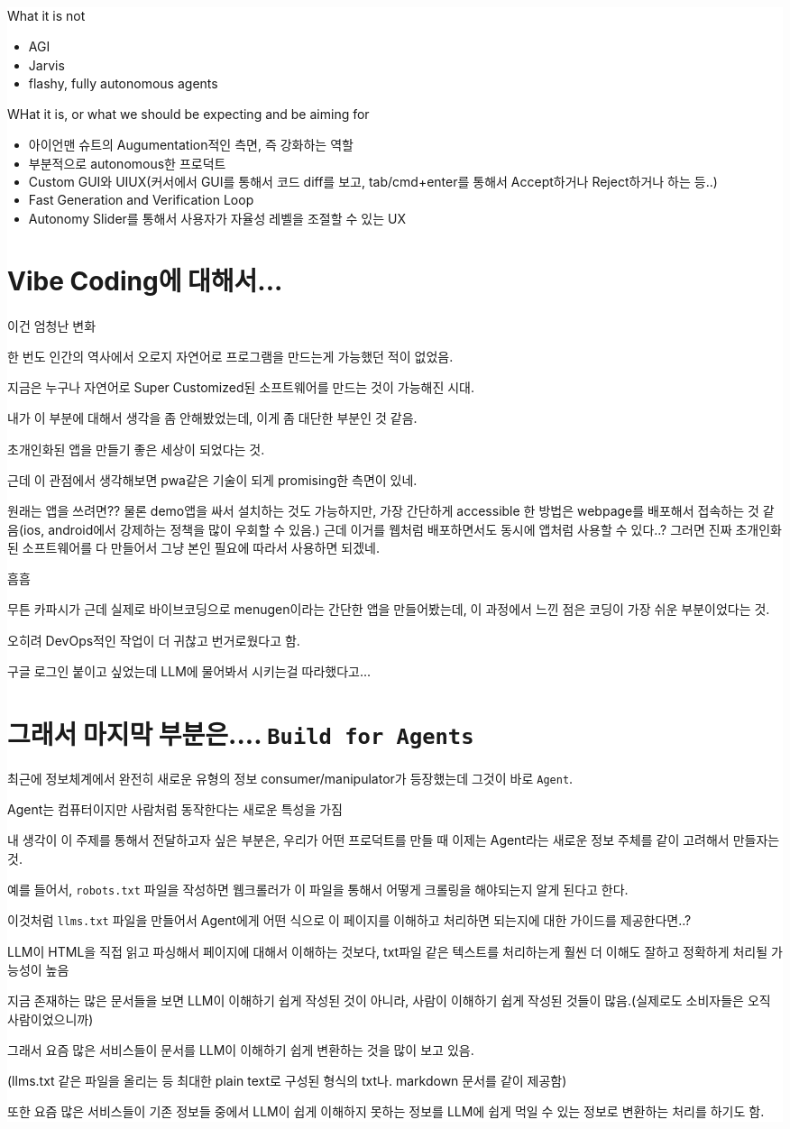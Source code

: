 What it is not

- AGI
- Jarvis
- flashy, fully autonomous agents

WHat it is, or what we should be expecting and be aiming for

- 아이언맨 슈트의 Augumentation적인 측면, 즉 강화하는 역할
- 부분적으로 autonomous한 프로덕트
- Custom GUI와 UIUX(커서에서 GUI를 통해서 코드 diff를 보고, tab/cmd+enter를 통해서 Accept하거나 Reject하거나 하는 등..)
- Fast Generation and Verification Loop
- Autonomy Slider를 통해서 사용자가 자율성 레벨을 조절할 수 있는 UX

# Vibe Coding에 대해서...

이건 엄청난 변화

한 번도 인간의 역사에서 오로지 자연어로 프로그램을 만드는게 가능했던 적이 없었음.

지금은 누구나 자연어로 Super Customized된 소프트웨어를 만드는 것이 가능해진 시대.

내가 이 부분에 대해서 생각을 좀 안해봤었는데, 이게 좀 대단한 부분인 것 같음.

초개인화된 앱을 만들기 좋은 세상이 되었다는 것.

근데 이 관점에서 생각해보면 pwa같은 기술이 되게 promising한 측면이 있네.

원래는 앱을 쓰려면?? 물론 demo앱을 싸서 설치하는 것도 가능하지만, 가장 간단하게 accessible 한 방법은 webpage를 배포해서 접속하는 것 같음(ios, android에서 강제하는 정책을 많이 우회할 수 있음.) 근데 이거를 웹처럼 배포하면서도 동시에 앱처럼 사용할 수 있다..? 그러면 진짜 초개인화된 소프트웨어를 다 만들어서 그냥 본인 필요에 따라서 사용하면 되겠네.

흠흠

무튼 카파시가 근데 실제로 바이브코딩으로 menugen이라는 간단한 앱을 만들어봤는데, 이 과정에서 느낀 점은 코딩이 가장 쉬운 부분이었다는 것.

오히려 DevOps적인 작업이 더 귀찮고 번거로웠다고 함.

구글 로그인 붙이고 싶었는데 LLM에 물어봐서 시키는걸 따라했다고...

# 그래서 마지막 부분은.... `Build for Agents`

최근에 정보체계에서 완전히 새로운 유형의 정보 consumer/manipulator가 등장했는데 그것이 바로 `Agent`.

Agent는 컴퓨터이지만 사람처럼 동작한다는 새로운 특성을 가짐

내 생각이 이 주제를 통해서 전달하고자 싶은 부분은, 우리가 어떤 프로덕트를 만들 때 이제는 Agent라는 새로운 정보 주체를 같이 고려해서 만들자는 것.

예를 들어서, `robots.txt` 파일을 작성하면 웹크롤러가 이 파일을 통해서 어떻게 크롤링을 해야되는지 알게 된다고 한다.

이것처럼 `llms.txt` 파일을 만들어서 Agent에게 어떤 식으로 이 페이지를 이해하고 처리하면 되는지에 대한 가이드를 제공한다면..?

LLM이 HTML을 직접 읽고 파싱해서 페이지에 대해서 이해하는 것보다, txt파일 같은 텍스트를 처리하는게 훨씬 더 이해도 잘하고 정확하게 처리될 가능성이 높음

지금 존재하는 많은 문서들을 보면 LLM이 이해하기 쉽게 작성된 것이 아니라, 사람이 이해하기 쉽게 작성된 것들이 많음.(실제로도 소비자들은 오직 사람이었으니까)

그래서 요즘 많은 서비스들이 문서를 LLM이 이해하기 쉽게 변환하는 것을 많이 보고 있음.

(llms.txt 같은 파일을 올리는 등 최대한 plain text로 구성된 형식의 txt나. markdown 문서를 같이 제공함)

또한 요즘 많은 서비스들이 기존 정보들 중에서 LLM이 쉽게 이해하지 못하는 정보를 LLM에 쉽게 먹일 수 있는 정보로 변환하는 처리를 하기도 함.
